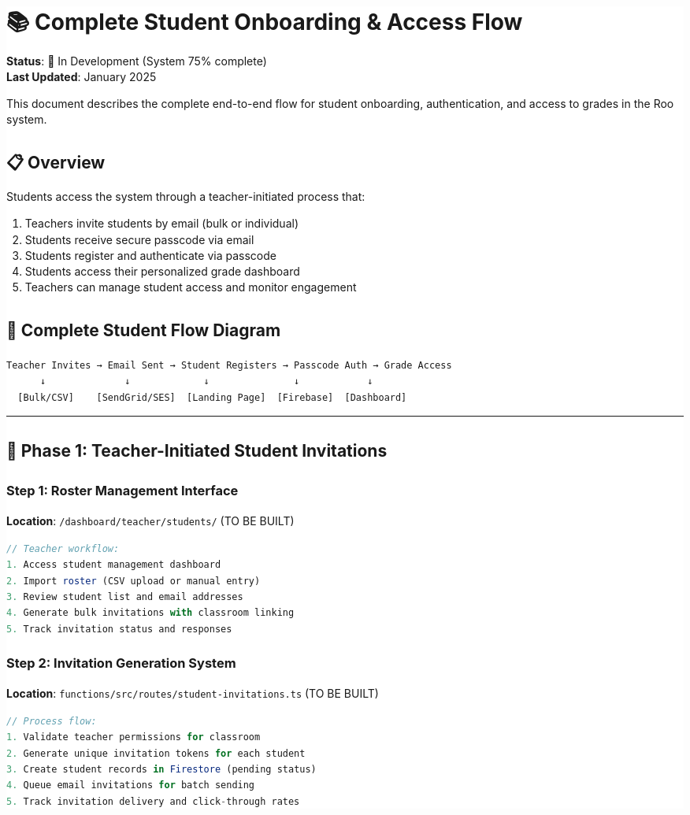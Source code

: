 # 📚 Complete Student Onboarding & Access Flow

**Status**: 🚧 In Development (System 75% complete)  
**Last Updated**: January 2025  

This document describes the complete end-to-end flow for student onboarding, authentication, and access to grades in the Roo system.

## 📋 **Overview**

Students access the system through a teacher-initiated process that:
1. Teachers invite students by email (bulk or individual)
2. Students receive secure passcode via email
3. Students register and authenticate via passcode
4. Students access their personalized grade dashboard
5. Teachers can manage student access and monitor engagement

## 🔄 **Complete Student Flow Diagram**

```
Teacher Invites → Email Sent → Student Registers → Passcode Auth → Grade Access
      ↓              ↓             ↓               ↓            ↓
  [Bulk/CSV]    [SendGrid/SES]  [Landing Page]  [Firebase]  [Dashboard]
```

---

## 🎯 **Phase 1: Teacher-Initiated Student Invitations**

### **Step 1: Roster Management Interface**
**Location**: `/dashboard/teacher/students/` (TO BE BUILT)

```javascript
// Teacher workflow:
1. Access student management dashboard
2. Import roster (CSV upload or manual entry)
3. Review student list and email addresses  
4. Generate bulk invitations with classroom linking
5. Track invitation status and responses
```

### **Step 2: Invitation Generation System**
**Location**: `functions/src/routes/student-invitations.ts` (TO BE BUILT)

```javascript
// Process flow:
1. Validate teacher permissions for classroom
2. Generate unique invitation tokens for each student
3. Create student records in Firestore (pending status)
4. Queue email invitations for batch sending
5. Track invitation delivery and click-through rates
```
